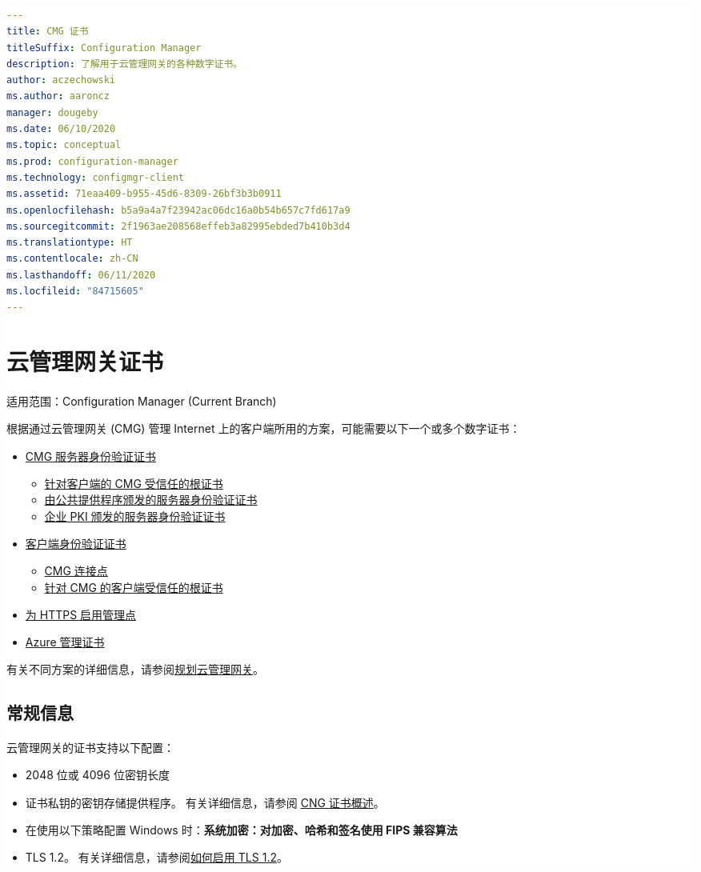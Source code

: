 ```yaml
---
title: CMG 证书
titleSuffix: Configuration Manager
description: 了解用于云管理网关的各种数字证书。
author: aczechowski
ms.author: aaroncz
manager: dougeby
ms.date: 06/10/2020
ms.topic: conceptual
ms.prod: configuration-manager
ms.technology: configmgr-client
ms.assetid: 71eaa409-b955-45d6-8309-26bf3b3b0911
ms.openlocfilehash: b5a9a4a7f23942ac06dc16a0b54b657c7fd617a9
ms.sourcegitcommit: 2f1963ae208568effeb3a82995ebded7b410b3d4
ms.translationtype: HT
ms.contentlocale: zh-CN
ms.lasthandoff: 06/11/2020
ms.locfileid: "84715605"
---
```

# <a name="certificates-for-the-cloud-management-gateway"></a>云管理网关证书

适用范围：Configuration Manager (Current Branch)

根据通过云管理网关 (CMG) 管理 Internet 上的客户端所用的方案，可能需要以下一个或多个数字证书：  

- [CMG 服务器身份验证证书](#bkmk_serverauth)  
  - [针对客户端的 CMG 受信任的根证书](#bkmk_cmgroot)  
  - [由公共提供程序颁发的服务器身份验证证书](#bkmk_serverauthpublic)  
  - [企业 PKI 颁发的服务器身份验证证书](#bkmk_serverauthpki)  

- [客户端身份验证证书](#bkmk_clientauth)
  - [CMG 连接点](#bkmk_cmgcp)
  - [针对 CMG 的客户端受信任的根证书](#bkmk_clientroot)  

- [为 HTTPS 启用管理点](#bkmk_mphttps)  

- [Azure 管理证书](#bkmk_azuremgmt)  

有关不同方案的详细信息，请参阅[规划云管理网关](plan-cloud-management-gateway.md)。

## <a name="general-information"></a>常规信息


云管理网关的证书支持以下配置：  

- 2048 位或 4096 位密钥长度

- 证书私钥的密钥存储提供程序。 有关详细信息，请参阅 [CNG 证书概述](../../../plan-design/network/cng-certificates-overview.md)。  

- 在使用以下策略配置 Windows 时：**系统加密：对加密、哈希和签名使用 FIPS 兼容算法**  

- TLS 1.2。 有关详细信息，请参阅[如何启用 TLS 1.2](../../../plan-design/security/enable-tls-1-2.md)。  
